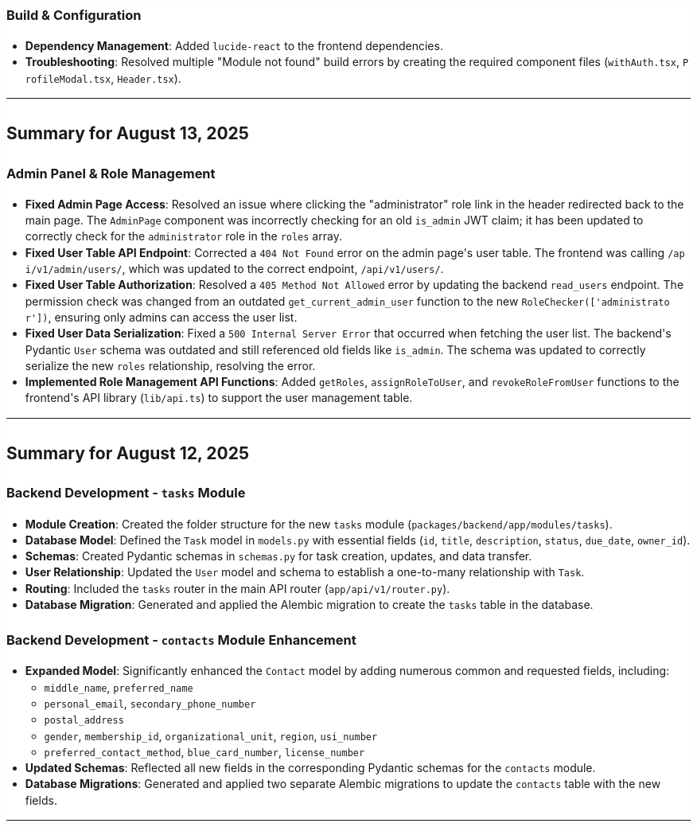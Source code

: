 ### Build & Configuration
- **Dependency Management**: Added `lucide-react` to the frontend dependencies.
- **Troubleshooting**: Resolved multiple "Module not found" build errors by creating the required component files (`withAuth.tsx`, `ProfileModal.tsx`, `Header.tsx`).

---

## Summary for August 13, 2025

### Admin Panel & Role Management
- **Fixed Admin Page Access**: Resolved an issue where clicking the "administrator" role link in the header redirected back to the main page. The `AdminPage` component was incorrectly checking for an old `is_admin` JWT claim; it has been updated to correctly check for the `administrator` role in the `roles` array.
- **Fixed User Table API Endpoint**: Corrected a `404 Not Found` error on the admin page's user table. The frontend was calling `/api/v1/admin/users/`, which was updated to the correct endpoint, `/api/v1/users/`.
- **Fixed User Table Authorization**: Resolved a `405 Method Not Allowed` error by updating the backend `read_users` endpoint. The permission check was changed from an outdated `get_current_admin_user` function to the new `RoleChecker(['administrator'])`, ensuring only admins can access the user list.
- **Fixed User Data Serialization**: Fixed a `500 Internal Server Error` that occurred when fetching the user list. The backend's Pydantic `User` schema was outdated and still referenced old fields like `is_admin`. The schema was updated to correctly serialize the new `roles` relationship, resolving the error.
- **Implemented Role Management API Functions**: Added `getRoles`, `assignRoleToUser`, and `revokeRoleFromUser` functions to the frontend's API library (`lib/api.ts`) to support the user management table.

---

## Summary for August 12, 2025

### Backend Development - `tasks` Module
- **Module Creation**: Created the folder structure for the new `tasks` module (`packages/backend/app/modules/tasks`).
- **Database Model**: Defined the `Task` model in `models.py` with essential fields (`id`, `title`, `description`, `status`, `due_date`, `owner_id`).
- **Schemas**: Created Pydantic schemas in `schemas.py` for task creation, updates, and data transfer.
- **User Relationship**: Updated the `User` model and schema to establish a one-to-many relationship with `Task`.
- **Routing**: Included the `tasks` router in the main API router (`app/api/v1/router.py`).
- **Database Migration**: Generated and applied the Alembic migration to create the `tasks` table in the database.

### Backend Development - `contacts` Module Enhancement
- **Expanded Model**: Significantly enhanced the `Contact` model by adding numerous common and requested fields, including:
  - `middle_name`, `preferred_name`
  - `personal_email`, `secondary_phone_number`
  - `postal_address`
  - `gender`, `membership_id`, `organizational_unit`, `region`, `usi_number`
  - `preferred_contact_method`, `blue_card_number`, `license_number`
- **Updated Schemas**: Reflected all new fields in the corresponding Pydantic schemas for the `contacts` module.
- **Database Migrations**: Generated and applied two separate Alembic migrations to update the `contacts` table with the new fields.

---